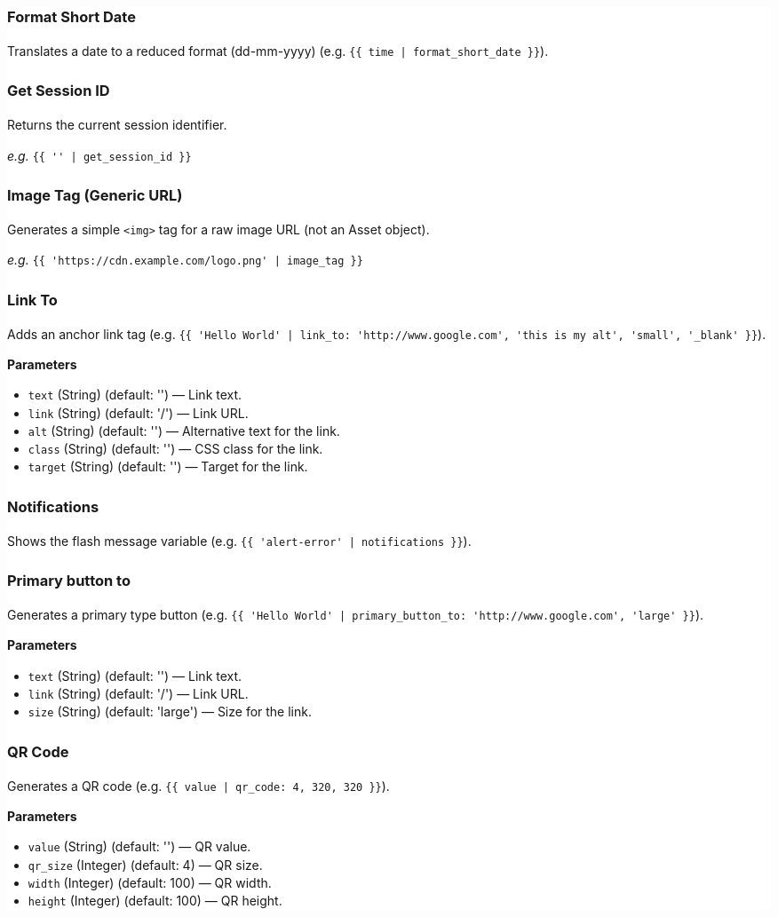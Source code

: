 ### Format Short Date

Translates a date to a reduced format (dd-mm-yyyy) (e.g. <span v-pre>`{{ time | format_short_date }}`</span>).

### Get Session ID

Returns the current session identifier.

*e.g.* <span v-pre>`{{ '' | get_session_id }}`</span>

### Image Tag (Generic URL)

Generates a simple `<img>` tag for a raw image URL (not an Asset object).

*e.g.* <span v-pre>`{{ 'https://cdn.example.com/logo.png' | image_tag }}`</span>

### Link To

Adds an anchor link tag (e.g. <span v-pre>`{{ 'Hello World' | link_to: 'http://www.google.com', 'this is my alt', 'small', '_blank' }}`</span>).

**Parameters**

- `text` (String) (default: '') — Link text.
- `link` (String) (default: '/') — Link URL.
- `alt` (String) (default: '') — Alternative text for the link.
- `class` (String) (default: '') — CSS class for the link.
- `target` (String) (default: '') — Target for the link.

### Notifications

Shows the flash message variable (e.g. <span v-pre>`{{ 'alert-error' | notifications }}`</span>).

### Primary button to

Generates a primary type button (e.g. <span v-pre>`{{ 'Hello World' | primary_button_to: 'http://www.google.com', 'large' }}`</span>).

**Parameters**

- `text` (String) (default: '') — Link text.
- `link` (String) (default: '/') — Link URL.
- `size` (String) (default: 'large') — Size for the link.

### QR Code

Generates a QR code (e.g. <span v-pre>`{{ value | qr_code: 4, 320, 320 }}`</span>).

**Parameters**

- `value` (String) (default: '') — QR value.
- `qr_size` (Integer) (default: 4) — QR size.
- `width` (Integer) (default: 100) — QR width.
- `height` (Integer) (default: 100) — QR height.
